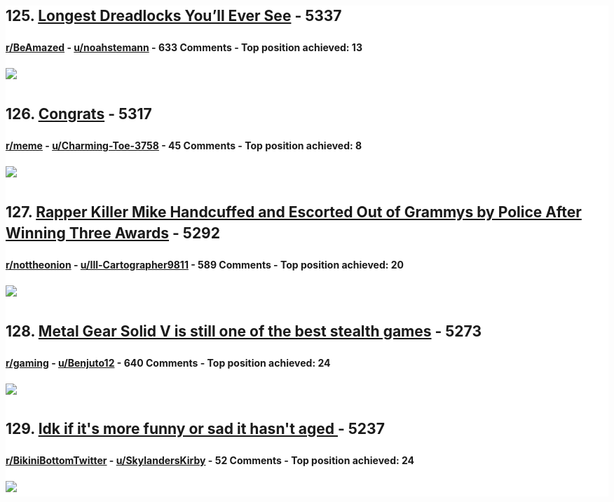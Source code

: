 ## 125. [Longest Dreadlocks You’ll Ever See](http://reddit.com/r/BeAmazed/comments/1ajwxmk/longest_dreadlocks_youll_ever_see/) - 5337
#### [r/BeAmazed](http://reddit.com/r/BeAmazed) - [u/noahstemann](http://reddit.com/u/noahstemann) - 633 Comments - Top position achieved: 13

<a href="https://v.redd.it/6x2khion4vgc1"><img src="https://external-preview.redd.it/bXNvcGw1bG40dmdjMaonrukfez9CEVOqkZ7M3XMDW6RLJlbl0_-ApWAmtaGv.png?width=140&amp;height=140&amp;crop=140:140,smart&amp;format=jpg&amp;v=enabled&amp;lthumb=true&amp;s=21f1cb32865d22647d47f1581ec6b40bb6d9849f"></img></a>

## 126. [Congrats](http://reddit.com/r/meme/comments/1aj88hh/congrats/) - 5317
#### [r/meme](http://reddit.com/r/meme) - [u/Charming-Toe-3758](http://reddit.com/u/Charming-Toe-3758) - 45 Comments - Top position achieved: 8

<a href="https://i.redd.it/xnkphszg5pgc1.jpeg"><img src="https://b.thumbs.redditmedia.com/4YXxDl8YSmVZ0t3FhAZFSkHRLvxVSSvKB9IvD9O-jBc.jpg"></img></a>

## 127. [Rapper Killer Mike Handcuffed and Escorted Out of Grammys by Police After Winning Three Awards](http://reddit.com/r/nottheonion/comments/1ajbude/rapper_killer_mike_handcuffed_and_escorted_out_of/) - 5292
#### [r/nottheonion](http://reddit.com/r/nottheonion) - [u/Ill-Cartographer9811](http://reddit.com/u/Ill-Cartographer9811) - 589 Comments - Top position achieved: 20

<a href="https://www.bingehulu.com/news/rapper-killer-mike-handcuffed-escorted-grammys-police-winning-three-awards/"><img src="https://b.thumbs.redditmedia.com/pnOBs0YWfKYCJEEc50F6A13h0oGH0wHu688Q10dG-Mk.jpg"></img></a>

## 128. [Metal Gear Solid V is still one of the best stealth games](http://reddit.com/r/gaming/comments/1ajl9bo/metal_gear_solid_v_is_still_one_of_the_best/) - 5273
#### [r/gaming](http://reddit.com/r/gaming) - [u/Benjuto12](http://reddit.com/u/Benjuto12) - 640 Comments - Top position achieved: 24

<a href="https://i.redd.it/zrlbh7fursgc1.jpeg"><img src="https://b.thumbs.redditmedia.com/USZYVb5JxISJKXjnMbE5uKpXcggbIKxIA-0budqenXg.jpg"></img></a>

## 129. [Idk if it's more funny or sad it hasn't aged ](http://reddit.com/r/BikiniBottomTwitter/comments/1ajbym0/idk_if_its_more_funny_or_sad_it_hasnt_aged/) - 5237
#### [r/BikiniBottomTwitter](http://reddit.com/r/BikiniBottomTwitter) - [u/SkylandersKirby](http://reddit.com/u/SkylandersKirby) - 52 Comments - Top position achieved: 24

<a href="https://v.redd.it/mcxevd5tbqgc1"><img src="https://external-preview.redd.it/amN6NGQ5MnRicWdjMTGRPhPistXvJbCJkRXdoxbt14jX8bJk0Tl3EspmHRqH.png?width=140&amp;height=133&amp;crop=140:133,smart&amp;format=jpg&amp;v=enabled&amp;lthumb=true&amp;s=fb9e01a7f86df4c7c911f855f0150eeddaed0bff"></img></a>
